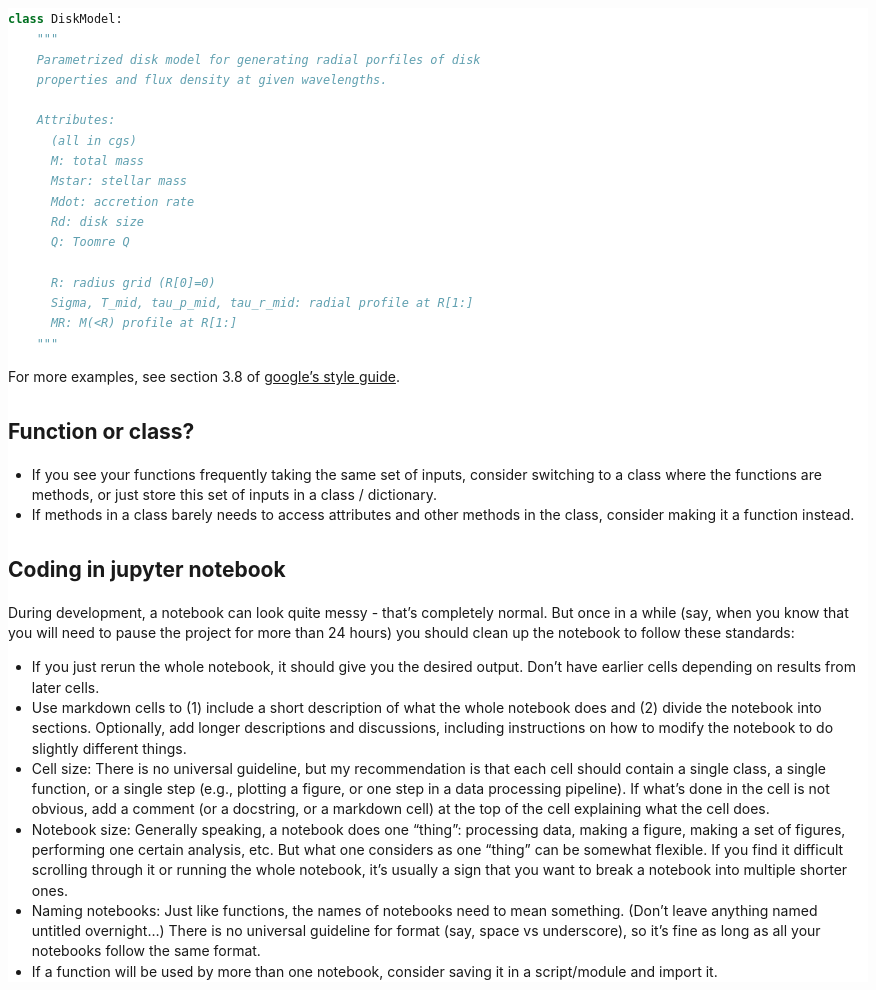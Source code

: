 ```python
class DiskModel:
    """
    Parametrized disk model for generating radial porfiles of disk
    properties and flux density at given wavelengths.

    Attributes:
      (all in cgs)
      M: total mass
      Mstar: stellar mass
      Mdot: accretion rate
      Rd: disk size
      Q: Toomre Q
      
      R: radius grid (R[0]=0)
      Sigma, T_mid, tau_p_mid, tau_r_mid: radial profile at R[1:]
      MR: M(<R) profile at R[1:]
    """
```

For more examples, see section 3.8 of [google’s style guide](https://google.github.io/styleguide/pyguide.html).

## Function or class?

- If you see your functions frequently taking the same set of inputs, consider switching to a class where the functions are methods, or just store this set of inputs in a class / dictionary.
- If methods in a class barely needs to access attributes and other methods in the class, consider making it a function instead.

## Coding in jupyter notebook

During development, a notebook can look quite messy - that’s completely normal. But once in a while (say, when you know that you will need to pause the project for more than 24 hours) you should clean up the notebook to follow these standards:

- If you just rerun the whole notebook, it should give you the desired output. Don’t have earlier cells depending on results from later cells.
- Use markdown cells to (1) include a short description of what the whole notebook does and (2) divide the notebook into sections. Optionally, add longer descriptions and discussions, including instructions on how to modify the notebook to do slightly different things.
- Cell size: There is no universal guideline, but my recommendation is that each cell should contain a single class, a single function, or a single step (e.g., plotting a figure, or one step in a data processing pipeline). If what’s done in the cell is not obvious, add a comment (or a docstring, or a markdown cell) at the top of the cell explaining what the cell does.
- Notebook size: Generally speaking, a notebook does one “thing”: processing data, making a figure, making a set of figures, performing one certain analysis, etc. But what one considers as one “thing” can be somewhat flexible. If you find it difficult scrolling through it or running the whole notebook, it’s usually a sign that you want to break a notebook into multiple shorter ones.
- Naming notebooks: Just like functions, the names of notebooks need to mean something. (Don’t leave anything named untitled overnight…) There is no universal guideline for format (say, space vs underscore), so it’s fine as long as all your notebooks follow the same format.
- If a function will be used by more than one notebook, consider saving it in a script/module and import it.
